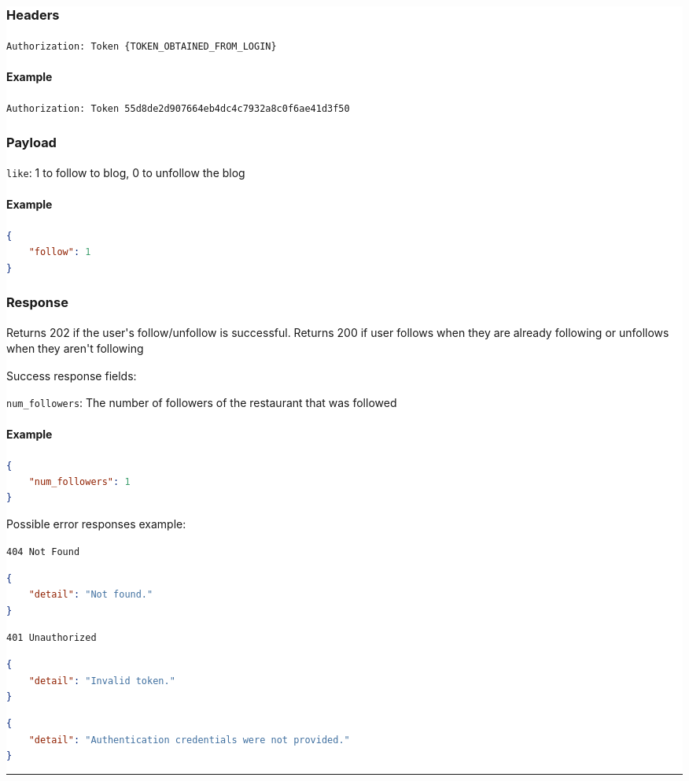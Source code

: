 ### Headers

`Authorization: Token {TOKEN_OBTAINED_FROM_LOGIN}`

#### Example

```
Authorization: Token 55d8de2d907664eb4dc4c7932a8c0f6ae41d3f50
```

### Payload
 
`like`: 1 to follow to blog, 0 to unfollow the blog 

#### Example

```json
{
    "follow": 1
}
```

### Response

Returns 202 if the user's follow/unfollow is successful. Returns 200 if user follows when they are already following or unfollows when they aren't following

Success response fields:

`num_followers`: The number of followers of the restaurant that was followed

#### Example

```json
{
    "num_followers": 1
}
```

Possible error responses example:

`404 Not Found`

```json
{
    "detail": "Not found."
}
```

`401 Unauthorized`

```json
{
    "detail": "Invalid token."
}
```
```json
{
    "detail": "Authentication credentials were not provided."
}
```
---
